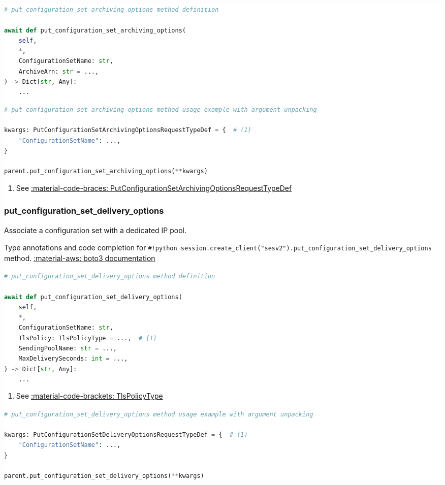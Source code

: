 ```python
# put_configuration_set_archiving_options method definition

await def put_configuration_set_archiving_options(
    self,
    *,
    ConfigurationSetName: str,
    ArchiveArn: str = ...,
) -> Dict[str, Any]:
    ...
```

```python
# put_configuration_set_archiving_options method usage example with argument unpacking

kwargs: PutConfigurationSetArchivingOptionsRequestTypeDef = {  # (1)
    "ConfigurationSetName": ...,
}

parent.put_configuration_set_archiving_options(**kwargs)
```

1. See [:material-code-braces: PutConfigurationSetArchivingOptionsRequestTypeDef](./type_defs.md#putconfigurationsetarchivingoptionsrequesttypedef)

### put\_configuration\_set\_delivery\_options

Associate a configuration set with a dedicated IP pool.

Type annotations and code completion for `#!python session.create_client("sesv2").put_configuration_set_delivery_options` method.
[:material-aws: boto3 documentation](https://boto3.amazonaws.com/v1/documentation/api/latest/reference/services/sesv2/client/put_configuration_set_delivery_options.html)

```python
# put_configuration_set_delivery_options method definition

await def put_configuration_set_delivery_options(
    self,
    *,
    ConfigurationSetName: str,
    TlsPolicy: TlsPolicyType = ...,  # (1)
    SendingPoolName: str = ...,
    MaxDeliverySeconds: int = ...,
) -> Dict[str, Any]:
    ...
```

1. See [:material-code-brackets: TlsPolicyType](./literals.md#tlspolicytype)


```python
# put_configuration_set_delivery_options method usage example with argument unpacking

kwargs: PutConfigurationSetDeliveryOptionsRequestTypeDef = {  # (1)
    "ConfigurationSetName": ...,
}

parent.put_configuration_set_delivery_options(**kwargs)
```
